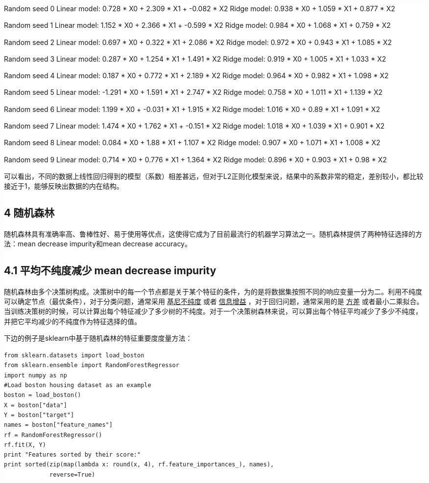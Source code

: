Random seed 0 Linear model: 0.728 * X0 + 2.309 * X1 + -0.082 * X2 Ridge model: 0.938 * X0 + 1.059 * X1 + 0.877 * X2

Random seed 1 Linear model: 1.152 * X0 + 2.366 * X1 + -0.599 * X2 Ridge model: 0.984 * X0 + 1.068 * X1 + 0.759 * X2

Random seed 2 Linear model: 0.697 * X0 + 0.322 * X1 + 2.086 * X2 Ridge model: 0.972 * X0 + 0.943 * X1 + 1.085 * X2

Random seed 3 Linear model: 0.287 * X0 + 1.254 * X1 + 1.491 * X2 Ridge model: 0.919 * X0 + 1.005 * X1 + 1.033 * X2

Random seed 4 Linear model: 0.187 * X0 + 0.772 * X1 + 2.189 * X2 Ridge model: 0.964 * X0 + 0.982 * X1 + 1.098 * X2

Random seed 5 Linear model: -1.291 * X0 + 1.591 * X1 + 2.747 * X2 Ridge model: 0.758 * X0 + 1.011 * X1 + 1.139 * X2

Random seed 6 Linear model: 1.199 * X0 + -0.031 * X1 + 1.915 * X2 Ridge model: 1.016 * X0 + 0.89 * X1 + 1.091 * X2

Random seed 7 Linear model: 1.474 * X0 + 1.762 * X1 + -0.151 * X2 Ridge model: 1.018 * X0 + 1.039 * X1 + 0.901 * X2

Random seed 8 Linear model: 0.084 * X0 + 1.88 * X1 + 1.107 * X2 Ridge model: 0.907 * X0 + 1.071 * X1 + 1.008 * X2

Random seed 9 Linear model: 0.714 * X0 + 0.776 * X1 + 1.364 * X2 Ridge model: 0.896 * X0 + 0.903 * X1 + 0.98 * X2

可以看出，不同的数据上线性回归得到的模型（系数）相差甚远，但对于L2正则化模型来说，结果中的系数非常的稳定，差别较小，都比较接近于1，能够反映出数据的内在结构。

## 4 随机森林

随机森林具有准确率高、鲁棒性好、易于使用等优点，这使得它成为了目前最流行的机器学习算法之一。随机森林提供了两种特征选择的方法：mean decrease impurity和mean decrease accuracy。

## 4.1 平均不纯度减少 mean decrease impurity

随机森林由多个决策树构成。决策树中的每一个节点都是关于某个特征的条件，为的是将数据集按照不同的响应变量一分为二。利用不纯度可以确定节点（最优条件），对于分类问题，通常采用 [基尼不纯度](http://en.wikipedia.org/wiki/Decision_tree_learning#Gini_impurity) 或者 [信息增益](http://en.wikipedia.org/wiki/Information_gain_in_decision_trees) ，对于回归问题，通常采用的是 [方差](http://en.wikipedia.org/wiki/Variance) 或者最小二乘拟合。当训练决策树的时候，可以计算出每个特征减少了多少树的不纯度。对于一个决策树森林来说，可以算出每个特征平均减少了多少不纯度，并把它平均减少的不纯度作为特征选择的值。

下边的例子是sklearn中基于随机森林的特征重要度度量方法：

```
from sklearn.datasets import load_boston
from sklearn.ensemble import RandomForestRegressor
import numpy as np
#Load boston housing dataset as an example
boston = load_boston()
X = boston["data"]
Y = boston["target"]
names = boston["feature_names"]
rf = RandomForestRegressor()
rf.fit(X, Y)
print "Features sorted by their score:"
print sorted(zip(map(lambda x: round(x, 4), rf.feature_importances_), names), 
             reverse=True)
```
